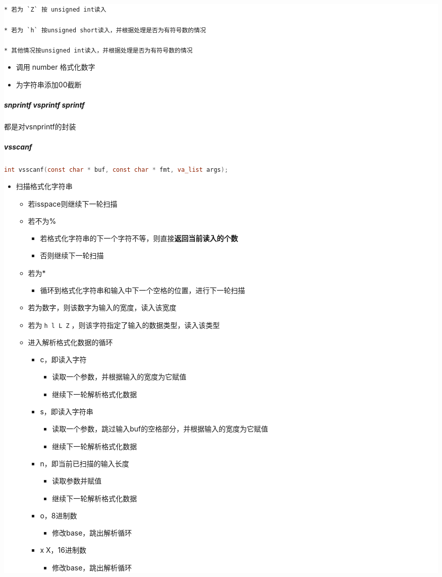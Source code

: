     * 若为 `Z` 按 unsigned int读入
    
    * 若为 `h` 按unsigned short读入，并根据处理是否为有符号数的情况
    
    * 其他情况按unsigned int读入，并根据处理是否为有符号数的情况
  
  * 调用 number 格式化数字

* 为字符串添加00截断

##### snprintf vsprintf sprintf

都是对vsnprintf的封装

##### vsscanf

```c
int vsscanf(const char * buf, const char * fmt, va_list args);
```

* 扫描格式化字符串
  
  * 若isspace则继续下一轮扫描
  
  * 若不为%
    
    * 若格式化字符串的下一个字符不等，则直接**返回当前读入的个数**
    
    * 否则继续下一轮扫描
  
  * 若为*
    
    * 循环到格式化字符串和输入中下一个空格的位置，进行下一轮扫描
  
  * 若为数字，则该数字为输入的宽度，读入该宽度
  
  * 若为 `h l L Z` ，则该字符指定了输入的数据类型，读入该类型
  
  * 进入解析格式化数据的循环
    
    * c，即读入字符
      
      * 读取一个参数，并根据输入的宽度为它赋值
      
      * 继续下一轮解析格式化数据
    
    * s，即读入字符串
      
      * 读取一个参数，跳过输入buf的空格部分，并根据输入的宽度为它赋值
      
      * 继续下一轮解析格式化数据
    
    * n，即当前已扫描的输入长度
      
      * 读取参数并赋值
      
      * 继续下一轮解析格式化数据
    
    * o，8进制数
      
      * 修改base，跳出解析循环
    
    * x X，16进制数
      
      * 修改base，跳出解析循环
    
